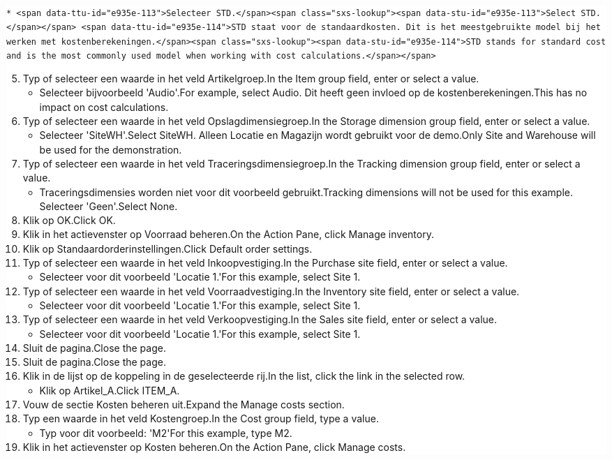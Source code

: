     * <span data-ttu-id="e935e-113">Selecteer STD.</span><span class="sxs-lookup"><span data-stu-id="e935e-113">Select STD.</span></span> <span data-ttu-id="e935e-114">STD staat voor de standaardkosten. Dit is het meestgebruikte model bij het werken met kostenberekeningen.</span><span class="sxs-lookup"><span data-stu-id="e935e-114">STD stands for standard cost and is the most commonly used model when working with cost calculations.</span></span>  
5. <span data-ttu-id="e935e-115">Typ of selecteer een waarde in het veld Artikelgroep.</span><span class="sxs-lookup"><span data-stu-id="e935e-115">In the Item group field, enter or select a value.</span></span>
    * <span data-ttu-id="e935e-116">Selecteer bijvoorbeeld 'Audio'.</span><span class="sxs-lookup"><span data-stu-id="e935e-116">For example, select Audio.</span></span> <span data-ttu-id="e935e-117">Dit heeft geen invloed op de kostenberekeningen.</span><span class="sxs-lookup"><span data-stu-id="e935e-117">This has no impact on cost calculations.</span></span>  
6. <span data-ttu-id="e935e-118">Typ of selecteer een waarde in het veld Opslagdimensiegroep.</span><span class="sxs-lookup"><span data-stu-id="e935e-118">In the Storage dimension group field, enter or select a value.</span></span>
    * <span data-ttu-id="e935e-119">Selecteer 'SiteWH'.</span><span class="sxs-lookup"><span data-stu-id="e935e-119">Select SiteWH.</span></span> <span data-ttu-id="e935e-120">Alleen Locatie en Magazijn wordt gebruikt voor de demo.</span><span class="sxs-lookup"><span data-stu-id="e935e-120">Only Site and Warehouse will be used for the demonstration.</span></span>  
7. <span data-ttu-id="e935e-121">Typ of selecteer een waarde in het veld Traceringsdimensiegroep.</span><span class="sxs-lookup"><span data-stu-id="e935e-121">In the Tracking dimension group field, enter or select a value.</span></span>
    * <span data-ttu-id="e935e-122">Traceringsdimensies worden niet voor dit voorbeeld gebruikt.</span><span class="sxs-lookup"><span data-stu-id="e935e-122">Tracking dimensions will not be used for this example.</span></span> <span data-ttu-id="e935e-123">Selecteer 'Geen'.</span><span class="sxs-lookup"><span data-stu-id="e935e-123">Select None.</span></span>  
8. <span data-ttu-id="e935e-124">Klik op OK.</span><span class="sxs-lookup"><span data-stu-id="e935e-124">Click OK.</span></span>
9. <span data-ttu-id="e935e-125">Klik in het actievenster op Voorraad beheren.</span><span class="sxs-lookup"><span data-stu-id="e935e-125">On the Action Pane, click Manage inventory.</span></span>
10. <span data-ttu-id="e935e-126">Klik op Standaardorderinstellingen.</span><span class="sxs-lookup"><span data-stu-id="e935e-126">Click Default order settings.</span></span>
11. <span data-ttu-id="e935e-127">Typ of selecteer een waarde in het veld Inkoopvestiging.</span><span class="sxs-lookup"><span data-stu-id="e935e-127">In the Purchase site field, enter or select a value.</span></span>
    * <span data-ttu-id="e935e-128">Selecteer voor dit voorbeeld 'Locatie 1.'</span><span class="sxs-lookup"><span data-stu-id="e935e-128">For this example, select Site 1.</span></span>  
12. <span data-ttu-id="e935e-129">Typ of selecteer een waarde in het veld Voorraadvestiging.</span><span class="sxs-lookup"><span data-stu-id="e935e-129">In the Inventory site field, enter or select a value.</span></span>
    * <span data-ttu-id="e935e-130">Selecteer voor dit voorbeeld 'Locatie 1.'</span><span class="sxs-lookup"><span data-stu-id="e935e-130">For this example, select Site 1.</span></span>  
13. <span data-ttu-id="e935e-131">Typ of selecteer een waarde in het veld Verkoopvestiging.</span><span class="sxs-lookup"><span data-stu-id="e935e-131">In the Sales site field, enter or select a value.</span></span>
    * <span data-ttu-id="e935e-132">Selecteer voor dit voorbeeld 'Locatie 1.'</span><span class="sxs-lookup"><span data-stu-id="e935e-132">For this example, select Site 1.</span></span>  
14. <span data-ttu-id="e935e-133">Sluit de pagina.</span><span class="sxs-lookup"><span data-stu-id="e935e-133">Close the page.</span></span>
15. <span data-ttu-id="e935e-134">Sluit de pagina.</span><span class="sxs-lookup"><span data-stu-id="e935e-134">Close the page.</span></span>
16. <span data-ttu-id="e935e-135">Klik in de lijst op de koppeling in de geselecteerde rij.</span><span class="sxs-lookup"><span data-stu-id="e935e-135">In the list, click the link in the selected row.</span></span>
    * <span data-ttu-id="e935e-136">Klik op Artikel_A.</span><span class="sxs-lookup"><span data-stu-id="e935e-136">Click ITEM_A.</span></span>  
17. <span data-ttu-id="e935e-137">Vouw de sectie Kosten beheren uit.</span><span class="sxs-lookup"><span data-stu-id="e935e-137">Expand the Manage costs section.</span></span>
18. <span data-ttu-id="e935e-138">Typ een waarde in het veld Kostengroep.</span><span class="sxs-lookup"><span data-stu-id="e935e-138">In the Cost group field, type a value.</span></span>
    * <span data-ttu-id="e935e-139">Typ voor dit voorbeeld: 'M2'</span><span class="sxs-lookup"><span data-stu-id="e935e-139">For this example, type M2.</span></span>  
19. <span data-ttu-id="e935e-140">Klik in het actievenster op Kosten beheren.</span><span class="sxs-lookup"><span data-stu-id="e935e-140">On the Action Pane, click Manage costs.</span></span>